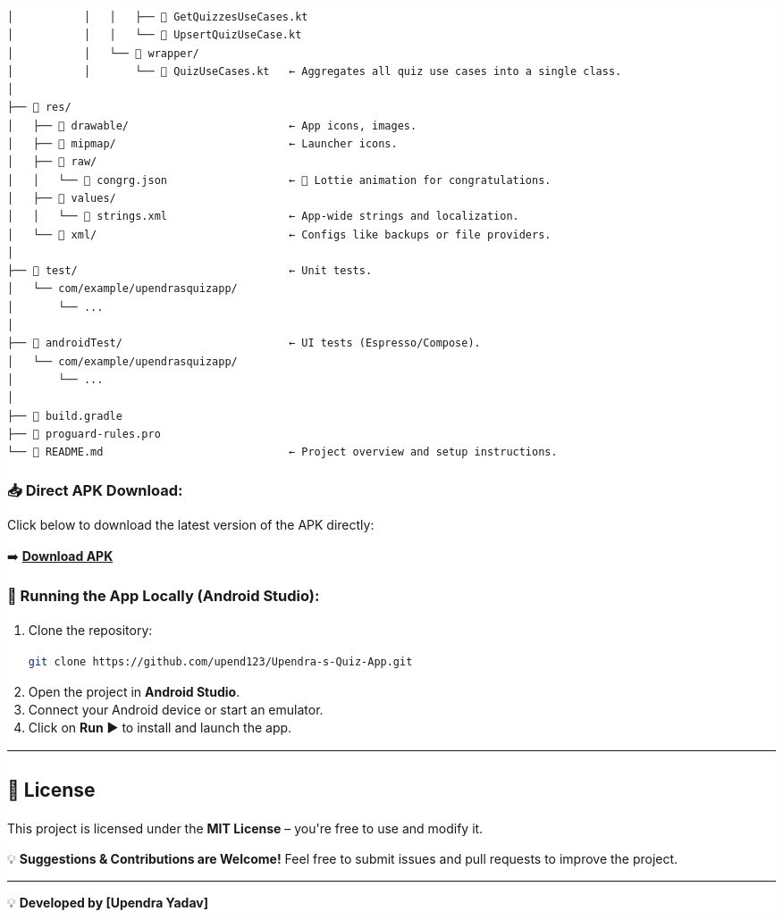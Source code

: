 ```
│           │   │   ├── 📄 GetQuizzesUseCases.kt
│           │   │   └── 📄 UpsertQuizUseCase.kt
│           │   └── 📁 wrapper/
│           │       └── 📄 QuizUseCases.kt   ← Aggregates all quiz use cases into a single class.
│
├── 📁 res/
│   ├── 📁 drawable/                         ← App icons, images.
│   ├── 📁 mipmap/                           ← Launcher icons.
│   ├── 📁 raw/
│   │   └── 📄 congrg.json                   ← 🎉 Lottie animation for congratulations.
│   ├── 📁 values/
│   │   └── 📄 strings.xml                   ← App-wide strings and localization.
│   └── 📁 xml/                              ← Configs like backups or file providers.
│
├── 📁 test/                                 ← Unit tests.
│   └── com/example/upendrasquizapp/
│       └── ...
│
├── 📁 androidTest/                          ← UI tests (Espresso/Compose).
│   └── com/example/upendrasquizapp/
│       └── ...
│
├── 📄 build.gradle
├── 📄 proguard-rules.pro
└── 📄 README.md                             ← Project overview and setup instructions.

```
### 📥 Direct APK Download:
Click below to download the latest version of the APK directly:

➡️ **[Download APK](https://github.com/upend123/Upendra-s-Quiz-App/releases/download/v1.0/UpendrasQuizApp-v1.0.apk)**

### 🚀 Running the App Locally (Android Studio):
1. Clone the repository:
   ```bash
   git clone https://github.com/upend123/Upendra-s-Quiz-App.git
   ```
2. Open the project in **Android Studio**.
3. Connect your Android device or start an emulator.
4. Click on **Run** ▶️ to install and launch the app.

---

## 📜 License
This project is licensed under the **MIT License** – you're free to use and modify it.

💡 **Suggestions & Contributions are Welcome!** Feel free to submit issues and pull requests to improve the project.

---

💡 **Developed by [Upendra Yadav]**
